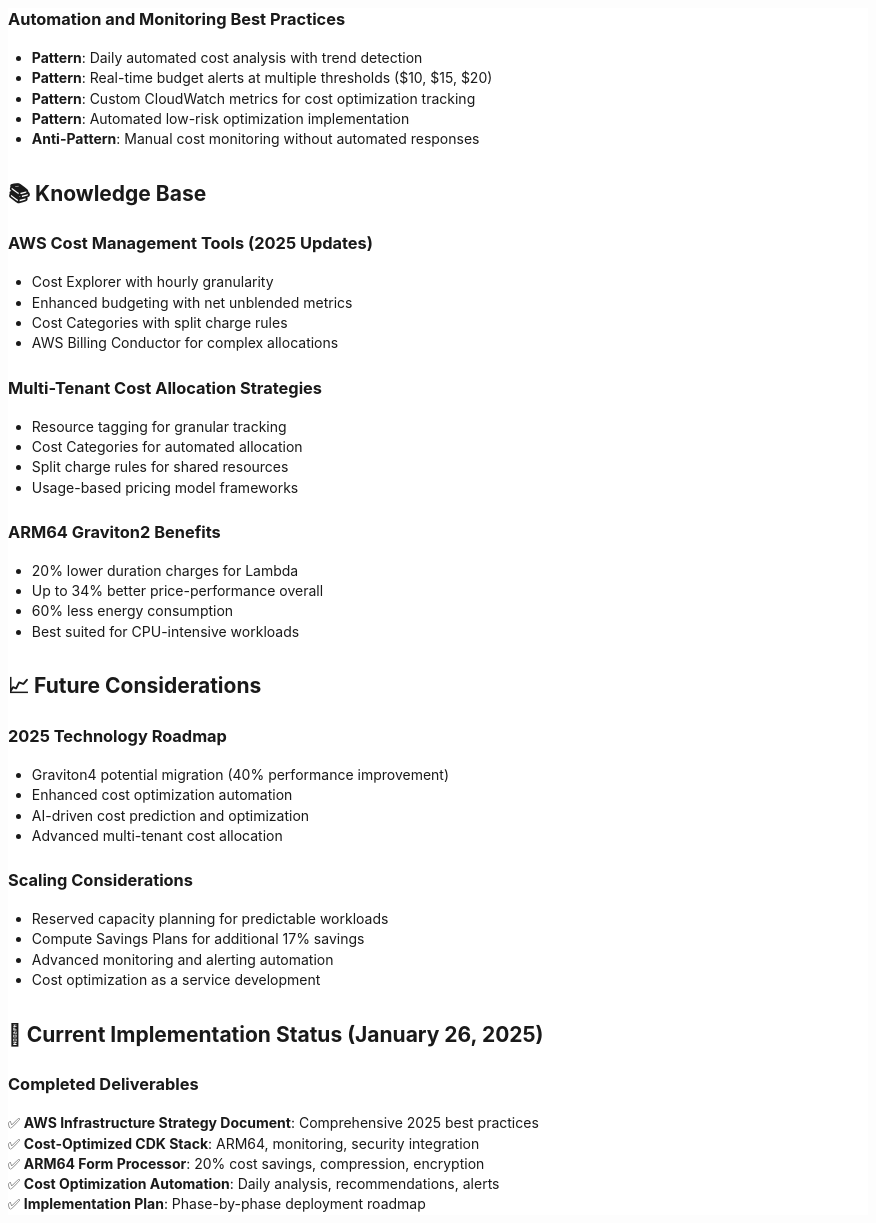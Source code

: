 ### Automation and Monitoring Best Practices
- **Pattern**: Daily automated cost analysis with trend detection
- **Pattern**: Real-time budget alerts at multiple thresholds ($10, $15, $20)
- **Pattern**: Custom CloudWatch metrics for cost optimization tracking
- **Pattern**: Automated low-risk optimization implementation
- **Anti-Pattern**: Manual cost monitoring without automated responses

## 📚 Knowledge Base

### AWS Cost Management Tools (2025 Updates)
- Cost Explorer with hourly granularity
- Enhanced budgeting with net unblended metrics
- Cost Categories with split charge rules
- AWS Billing Conductor for complex allocations

### Multi-Tenant Cost Allocation Strategies
- Resource tagging for granular tracking
- Cost Categories for automated allocation
- Split charge rules for shared resources
- Usage-based pricing model frameworks

### ARM64 Graviton2 Benefits
- 20% lower duration charges for Lambda
- Up to 34% better price-performance overall
- 60% less energy consumption
- Best suited for CPU-intensive workloads

## 📈 Future Considerations

### 2025 Technology Roadmap
- Graviton4 potential migration (40% performance improvement)
- Enhanced cost optimization automation
- AI-driven cost prediction and optimization
- Advanced multi-tenant cost allocation

### Scaling Considerations
- Reserved capacity planning for predictable workloads
- Compute Savings Plans for additional 17% savings
- Advanced monitoring and alerting automation
- Cost optimization as a service development

## 🚀 Current Implementation Status (January 26, 2025)

### Completed Deliverables
✅ **AWS Infrastructure Strategy Document**: Comprehensive 2025 best practices  
✅ **Cost-Optimized CDK Stack**: ARM64, monitoring, security integration  
✅ **ARM64 Form Processor**: 20% cost savings, compression, encryption  
✅ **Cost Optimization Automation**: Daily analysis, recommendations, alerts  
✅ **Implementation Plan**: Phase-by-phase deployment roadmap  
